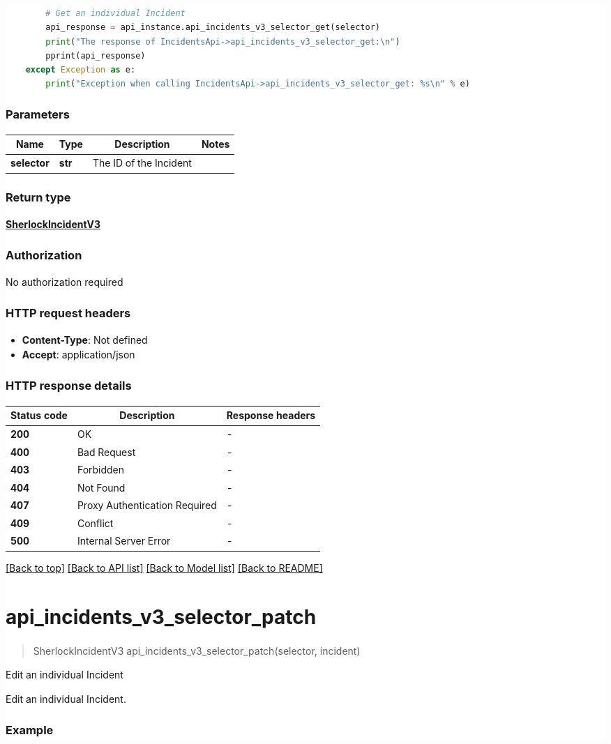 ```python
        # Get an individual Incident
        api_response = api_instance.api_incidents_v3_selector_get(selector)
        print("The response of IncidentsApi->api_incidents_v3_selector_get:\n")
        pprint(api_response)
    except Exception as e:
        print("Exception when calling IncidentsApi->api_incidents_v3_selector_get: %s\n" % e)
```



### Parameters


Name | Type | Description  | Notes
------------- | ------------- | ------------- | -------------
 **selector** | **str**| The ID of the Incident | 

### Return type

[**SherlockIncidentV3**](SherlockIncidentV3.md)

### Authorization

No authorization required

### HTTP request headers

 - **Content-Type**: Not defined
 - **Accept**: application/json

### HTTP response details

| Status code | Description | Response headers |
|-------------|-------------|------------------|
**200** | OK |  -  |
**400** | Bad Request |  -  |
**403** | Forbidden |  -  |
**404** | Not Found |  -  |
**407** | Proxy Authentication Required |  -  |
**409** | Conflict |  -  |
**500** | Internal Server Error |  -  |

[[Back to top]](#) [[Back to API list]](../README.md#documentation-for-api-endpoints) [[Back to Model list]](../README.md#documentation-for-models) [[Back to README]](../README.md)

# **api_incidents_v3_selector_patch**
> SherlockIncidentV3 api_incidents_v3_selector_patch(selector, incident)

Edit an individual Incident

Edit an individual Incident.

### Example

